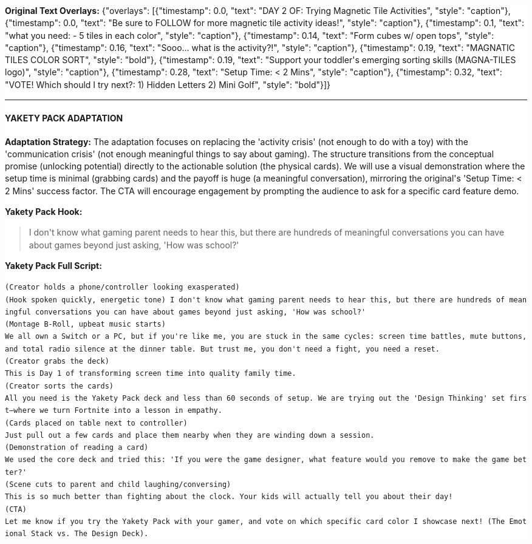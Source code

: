 **Original Text Overlays:**
{"overlays": [{"timestamp": 0.0, "text": "DAY 2 OF: Trying Magnetic Tile Activities", "style": "caption"}, {"timestamp": 0.0, "text": "Be sure to FOLLOW for more magnetic tile activity ideas!", "style": "caption"}, {"timestamp": 0.1, "text": "what you need: - 5 tiles in each color", "style": "caption"}, {"timestamp": 0.14, "text": "Form cubes w/ open tops", "style": "caption"}, {"timestamp": 0.16, "text": "Sooo... what is the activity?!", "style": "caption"}, {"timestamp": 0.19, "text": "MAGNATIC TILES COLOR SORT", "style": "bold"}, {"timestamp": 0.19, "text": "Support your toddler's emerging sorting skills (MAGNA-TILES logo)", "style": "caption"}, {"timestamp": 0.28, "text": "Setup Time: < 2 Mins", "style": "caption"}, {"timestamp": 0.32, "text": "VOTE! Which should I try next?: 1) Hidden Letters 2) Mini Golf", "style": "bold"}]}

---

#### YAKETY PACK ADAPTATION

**Adaptation Strategy:**
The adaptation focuses on replacing the 'activity crisis' (not enough to do with a toy) with the 'communication crisis' (not enough meaningful things to say about gaming). The structure transitions from the conceptual promise (unlocking potential) directly to the actionable solution (the physical cards). We will use a visual demonstration where the setup time is minimal (grabbing cards) and the payoff is huge (a meaningful conversation), mirroring the original's 'Setup Time: < 2 Mins' success factor. The CTA will encourage engagement by prompting the audience to ask for a specific card feature demo.

**Yakety Pack Hook:**
> I don't know what gaming parent needs to hear this, but there are hundreds of meaningful conversations you can have about games beyond just asking, 'How was school?'

**Yakety Pack Full Script:**
```
(Creator holds a phone/controller looking exasperated)
(Hook spoken quickly, energetic tone) I don't know what gaming parent needs to hear this, but there are hundreds of meaningful conversations you can have about games beyond just asking, 'How was school?'
(Montage B-Roll, upbeat music starts)
We all own a Switch or a PC, but if you're like me, you are stuck in the same cycles: screen time battles, mute buttons, and total radio silence at the dinner table. But trust me, you don't need a fight, you need a reset.
(Creator grabs the deck)
This is Day 1 of transforming screen time into quality family time.
(Creator sorts the cards)
All you need is the Yakety Pack deck and less than 60 seconds of setup. We are trying out the 'Design Thinking' set first—where we turn Fortnite into a lesson in empathy.
(Cards placed on table next to controller)
Just pull out a few cards and place them nearby when they are winding down a session.
(Demonstration of reading a card)
We used the core deck and tried this: 'If you were the game designer, what feature would you remove to make the game better?'
(Scene cuts to parent and child laughing/conversing)
This is so much better than fighting about the clock. Your kids will actually tell you about their day!
(CTA)
Let me know if you try the Yakety Pack with your gamer, and vote on which specific card color I showcase next! (The Emotional Stack vs. The Design Deck).
```
